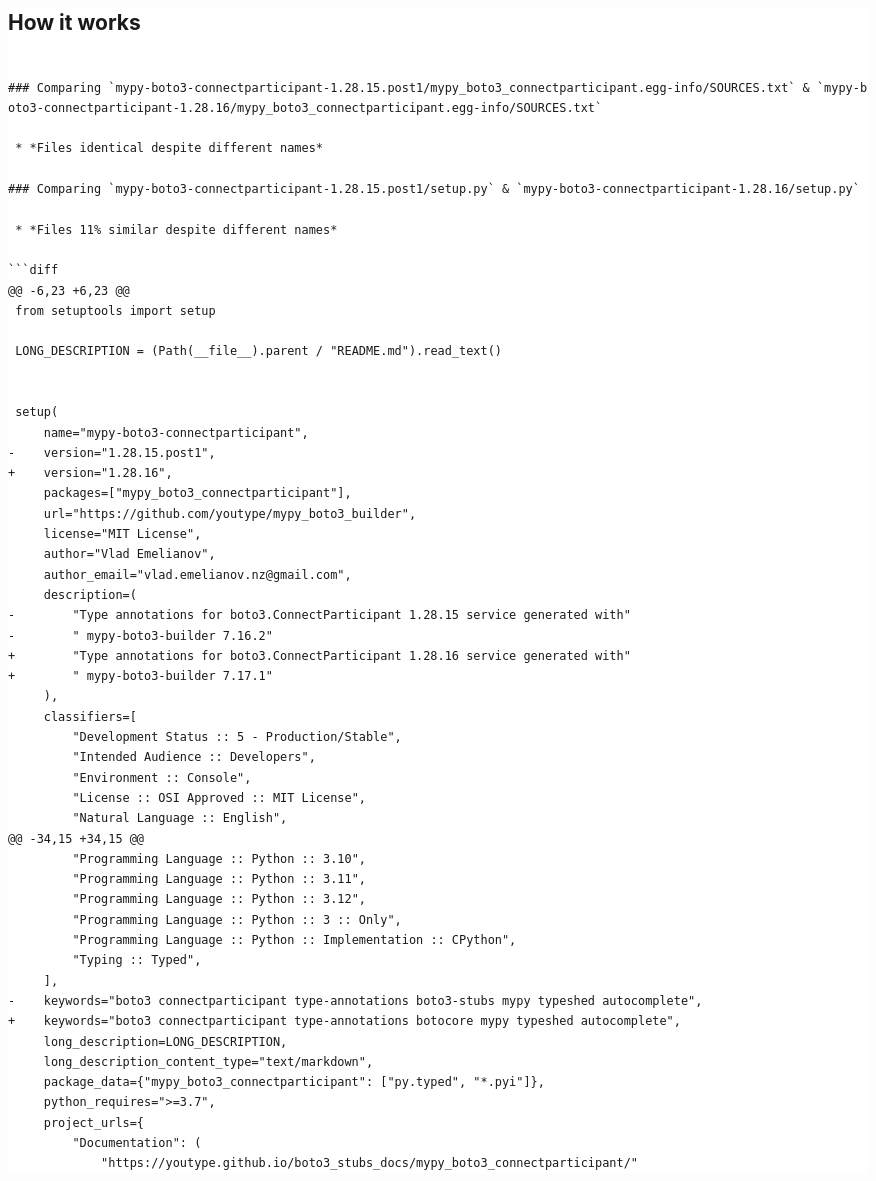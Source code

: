 ## How it works
```

### Comparing `mypy-boto3-connectparticipant-1.28.15.post1/mypy_boto3_connectparticipant.egg-info/SOURCES.txt` & `mypy-boto3-connectparticipant-1.28.16/mypy_boto3_connectparticipant.egg-info/SOURCES.txt`

 * *Files identical despite different names*

### Comparing `mypy-boto3-connectparticipant-1.28.15.post1/setup.py` & `mypy-boto3-connectparticipant-1.28.16/setup.py`

 * *Files 11% similar despite different names*

```diff
@@ -6,23 +6,23 @@
 from setuptools import setup
 
 LONG_DESCRIPTION = (Path(__file__).parent / "README.md").read_text()
 
 
 setup(
     name="mypy-boto3-connectparticipant",
-    version="1.28.15.post1",
+    version="1.28.16",
     packages=["mypy_boto3_connectparticipant"],
     url="https://github.com/youtype/mypy_boto3_builder",
     license="MIT License",
     author="Vlad Emelianov",
     author_email="vlad.emelianov.nz@gmail.com",
     description=(
-        "Type annotations for boto3.ConnectParticipant 1.28.15 service generated with"
-        " mypy-boto3-builder 7.16.2"
+        "Type annotations for boto3.ConnectParticipant 1.28.16 service generated with"
+        " mypy-boto3-builder 7.17.1"
     ),
     classifiers=[
         "Development Status :: 5 - Production/Stable",
         "Intended Audience :: Developers",
         "Environment :: Console",
         "License :: OSI Approved :: MIT License",
         "Natural Language :: English",
@@ -34,15 +34,15 @@
         "Programming Language :: Python :: 3.10",
         "Programming Language :: Python :: 3.11",
         "Programming Language :: Python :: 3.12",
         "Programming Language :: Python :: 3 :: Only",
         "Programming Language :: Python :: Implementation :: CPython",
         "Typing :: Typed",
     ],
-    keywords="boto3 connectparticipant type-annotations boto3-stubs mypy typeshed autocomplete",
+    keywords="boto3 connectparticipant type-annotations botocore mypy typeshed autocomplete",
     long_description=LONG_DESCRIPTION,
     long_description_content_type="text/markdown",
     package_data={"mypy_boto3_connectparticipant": ["py.typed", "*.pyi"]},
     python_requires=">=3.7",
     project_urls={
         "Documentation": (
             "https://youtype.github.io/boto3_stubs_docs/mypy_boto3_connectparticipant/"
```

